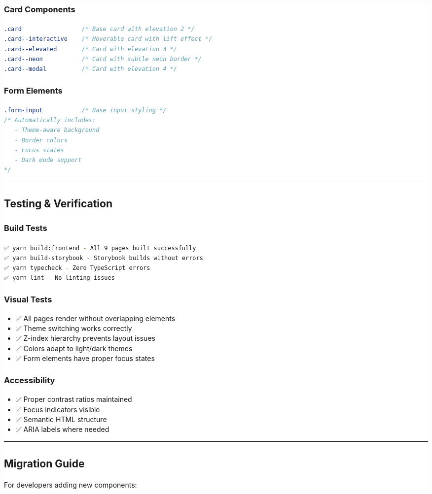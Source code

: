 ### Card Components
```css
.card                 /* Base card with elevation 2 */
.card--interactive    /* Hoverable card with lift effect */
.card--elevated       /* Card with elevation 3 */
.card--neon           /* Card with subtle neon border */
.card--modal          /* Card with elevation 4 */
```

### Form Elements
```css
.form-input           /* Base input styling */
/* Automatically includes:
   - Theme-aware background
   - Border colors
   - Focus states
   - Dark mode support
*/
```

---

## Testing & Verification

### Build Tests
```bash
✅ yarn build:frontend - All 9 pages built successfully
✅ yarn build-storybook - Storybook builds without errors
✅ yarn typecheck - Zero TypeScript errors
✅ yarn lint - No linting issues
```

### Visual Tests
- ✅ All pages render without overlapping elements
- ✅ Theme switching works correctly
- ✅ Z-index hierarchy prevents layout issues
- ✅ Colors adapt to light/dark themes
- ✅ Form elements have proper focus states

### Accessibility
- ✅ Proper contrast ratios maintained
- ✅ Focus indicators visible
- ✅ Semantic HTML structure
- ✅ ARIA labels where needed

---

## Migration Guide

For developers adding new components:
